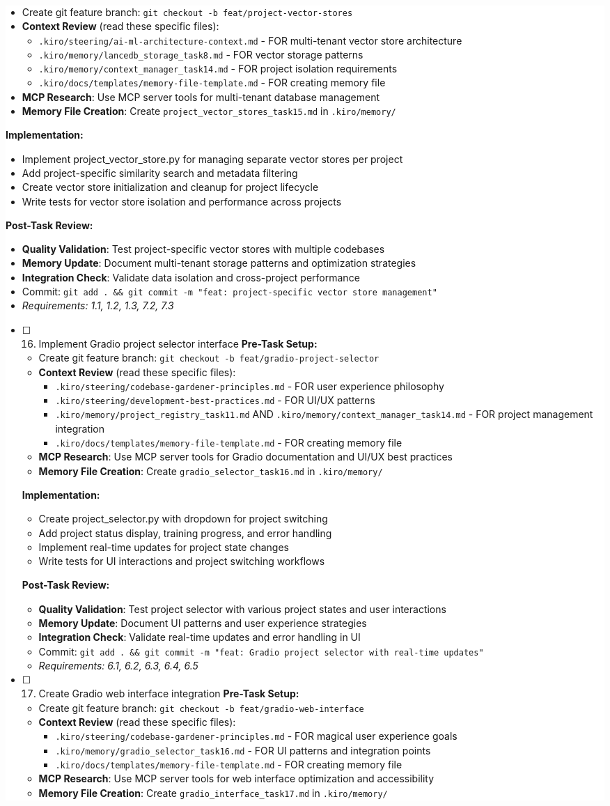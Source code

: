   - Create git feature branch: `git checkout -b feat/project-vector-stores`
  - **Context Review** (read these specific files):
    - `.kiro/steering/ai-ml-architecture-context.md` - FOR multi-tenant vector store architecture
    - `.kiro/memory/lancedb_storage_task8.md` - FOR vector storage patterns
    - `.kiro/memory/context_manager_task14.md` - FOR project isolation requirements
    - `.kiro/docs/templates/memory-file-template.md` - FOR creating memory file
  - **MCP Research**: Use MCP server tools for multi-tenant database management
  - **Memory File Creation**: Create `project_vector_stores_task15.md` in `.kiro/memory/`

  **Implementation:**

  - Implement project_vector_store.py for managing separate vector stores per project
  - Add project-specific similarity search and metadata filtering
  - Create vector store initialization and cleanup for project lifecycle
  - Write tests for vector store isolation and performance across projects

  **Post-Task Review:**

  - **Quality Validation**: Test project-specific vector stores with multiple codebases
  - **Memory Update**: Document multi-tenant storage patterns and optimization strategies
  - **Integration Check**: Validate data isolation and cross-project performance
  - Commit: `git add . && git commit -m "feat: project-specific vector store management"`
  - _Requirements: 1.1, 1.2, 1.3, 7.2, 7.3_

- [ ] 16. Implement Gradio project selector interface
      **Pre-Task Setup:**

  - Create git feature branch: `git checkout -b feat/gradio-project-selector`
  - **Context Review** (read these specific files):
    - `.kiro/steering/codebase-gardener-principles.md` - FOR user experience philosophy
    - `.kiro/steering/development-best-practices.md` - FOR UI/UX patterns
    - `.kiro/memory/project_registry_task11.md` AND `.kiro/memory/context_manager_task14.md` - FOR project management integration
    - `.kiro/docs/templates/memory-file-template.md` - FOR creating memory file
  - **MCP Research**: Use MCP server tools for Gradio documentation and UI/UX best practices
  - **Memory File Creation**: Create `gradio_selector_task16.md` in `.kiro/memory/`

  **Implementation:**

  - Create project_selector.py with dropdown for project switching
  - Add project status display, training progress, and error handling
  - Implement real-time updates for project state changes
  - Write tests for UI interactions and project switching workflows

  **Post-Task Review:**

  - **Quality Validation**: Test project selector with various project states and user interactions
  - **Memory Update**: Document UI patterns and user experience strategies
  - **Integration Check**: Validate real-time updates and error handling in UI
  - Commit: `git add . && git commit -m "feat: Gradio project selector with real-time updates"`
  - _Requirements: 6.1, 6.2, 6.3, 6.4, 6.5_

- [ ] 17. Create Gradio web interface integration
      **Pre-Task Setup:**

  - Create git feature branch: `git checkout -b feat/gradio-web-interface`
  - **Context Review** (read these specific files):
    - `.kiro/steering/codebase-gardener-principles.md` - FOR magical user experience goals
    - `.kiro/memory/gradio_selector_task16.md` - FOR UI patterns and integration points
    - `.kiro/docs/templates/memory-file-template.md` - FOR creating memory file
  - **MCP Research**: Use MCP server tools for web interface optimization and accessibility
  - **Memory File Creation**: Create `gradio_interface_task17.md` in `.kiro/memory/`

